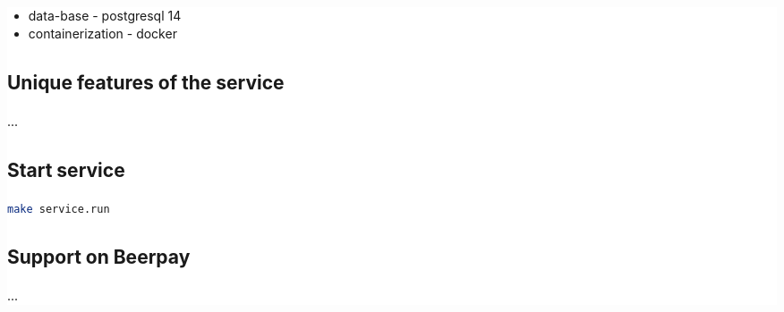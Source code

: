 * data-base - postgresql 14
* containerization - docker

## Unique features of the service
...

## Start service
```bash
make service.run
```
## Support on Beerpay
...